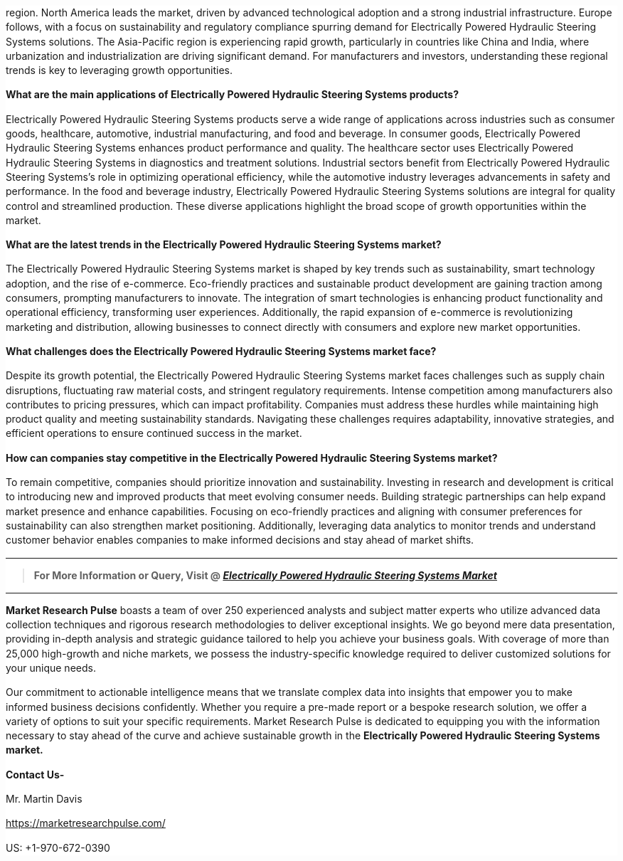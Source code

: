 region. North America leads the market, driven by advanced technological adoption and a strong industrial infrastructure. Europe follows, with a focus on sustainability and regulatory compliance spurring demand for Electrically Powered Hydraulic Steering Systems solutions. The Asia-Pacific region is experiencing rapid growth, particularly in countries like China and India, where urbanization and industrialization are driving significant demand. For manufacturers and investors, understanding these regional trends is key to leveraging growth opportunities.</p><p><strong>What are the main applications of Electrically Powered Hydraulic Steering Systems products?</strong></p><p>Electrically Powered Hydraulic Steering Systems products serve a wide range of applications across industries such as consumer goods, healthcare, automotive, industrial manufacturing, and food and beverage. In consumer goods, Electrically Powered Hydraulic Steering Systems enhances product performance and quality. The healthcare sector uses Electrically Powered Hydraulic Steering Systems in diagnostics and treatment solutions. Industrial sectors benefit from Electrically Powered Hydraulic Steering Systems&rsquo;s role in optimizing operational efficiency, while the automotive industry leverages advancements in safety and performance. In the food and beverage industry, Electrically Powered Hydraulic Steering Systems solutions are integral for quality control and streamlined production. These diverse applications highlight the broad scope of growth opportunities within the market.</p><p><strong>What are the latest trends in the Electrically Powered Hydraulic Steering Systems market?</strong></p><p>The Electrically Powered Hydraulic Steering Systems market is shaped by key trends such as sustainability, smart technology adoption, and the rise of e-commerce. Eco-friendly practices and sustainable product development are gaining traction among consumers, prompting manufacturers to innovate. The integration of smart technologies is enhancing product functionality and operational efficiency, transforming user experiences. Additionally, the rapid expansion of e-commerce is revolutionizing marketing and distribution, allowing businesses to connect directly with consumers and explore new market opportunities.</p><p><strong>What challenges does the Electrically Powered Hydraulic Steering Systems market face?</strong></p><p>Despite its growth potential, the Electrically Powered Hydraulic Steering Systems market faces challenges such as supply chain disruptions, fluctuating raw material costs, and stringent regulatory requirements. Intense competition among manufacturers also contributes to pricing pressures, which can impact profitability. Companies must address these hurdles while maintaining high product quality and meeting sustainability standards. Navigating these challenges requires adaptability, innovative strategies, and efficient operations to ensure continued success in the market.</p><p><strong>How can companies stay competitive in the Electrically Powered Hydraulic Steering Systems market?</strong></p><p>To remain competitive, companies should prioritize innovation and sustainability. Investing in research and development is critical to introducing new and improved products that meet evolving consumer needs. Building strategic partnerships can help expand market presence and enhance capabilities. Focusing on eco-friendly practices and aligning with consumer preferences for sustainability can also strengthen market positioning. Additionally, leveraging data analytics to monitor trends and understand customer behavior enables companies to make informed decisions and stay ahead of market shifts.</p><hr /><blockquote><p><strong>For More Information or Query, Visit @&nbsp;<em><a href="https://marketresearchpulse.com/report/44695/electrically-powered-hydraulic-steering-systems-market?utm_source=Linkedin&utm_medium=026">Electrically Powered Hydraulic Steering Systems Market</a></em></strong></p></blockquote><hr /><p><strong>Market Research Pulse</strong> boasts a team of over 250 experienced analysts and subject matter experts who utilize advanced data collection techniques and rigorous research methodologies to deliver exceptional insights. We go beyond mere data presentation, providing in-depth analysis and strategic guidance tailored to help you achieve your business goals. With coverage of more than 25,000 high-growth and niche markets, we possess the industry-specific knowledge required to deliver customized solutions for your unique needs.</p><p>Our commitment to actionable intelligence means that we translate complex data into insights that empower you to make informed business decisions confidently. Whether you require a pre-made report or a bespoke research solution, we offer a variety of options to suit your specific requirements. Market Research Pulse is dedicated to equipping you with the information necessary to stay ahead of the curve and achieve sustainable growth in the <strong>Electrically Powered Hydraulic Steering Systems market.</strong></p><p><strong>Contact Us-</strong></p><p>Mr. Martin Davis</p><p>https://marketresearchpulse.com/</p><p>US: +1-970-672-0390</p>
